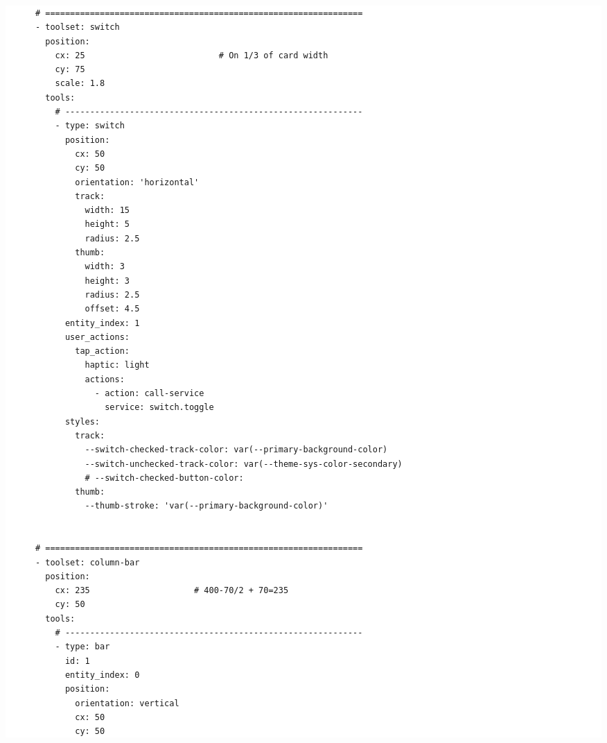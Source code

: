           # ================================================================
          - toolset: switch
            position:
              cx: 25                           # On 1/3 of card width
              cy: 75
              scale: 1.8
            tools:
              # ------------------------------------------------------------
              - type: switch
                position:
                  cx: 50
                  cy: 50
                  orientation: 'horizontal'
                  track:
                    width: 15
                    height: 5
                    radius: 2.5
                  thumb:
                    width: 3
                    height: 3
                    radius: 2.5
                    offset: 4.5
                entity_index: 1
                user_actions:
                  tap_action:
                    haptic: light
                    actions:
                      - action: call-service
                        service: switch.toggle
                styles:
                  track:
                    --switch-checked-track-color: var(--primary-background-color)
                    --switch-unchecked-track-color: var(--theme-sys-color-secondary)
                    # --switch-checked-button-color: 
                  thumb:
                    --thumb-stroke: 'var(--primary-background-color)'


          # ================================================================
          - toolset: column-bar
            position:
              cx: 235                     # 400-70/2 + 70=235
              cy: 50
            tools:
              # ------------------------------------------------------------
              - type: bar
                id: 1
                entity_index: 0
                position:
                  orientation: vertical
                  cx: 50
                  cy: 50
